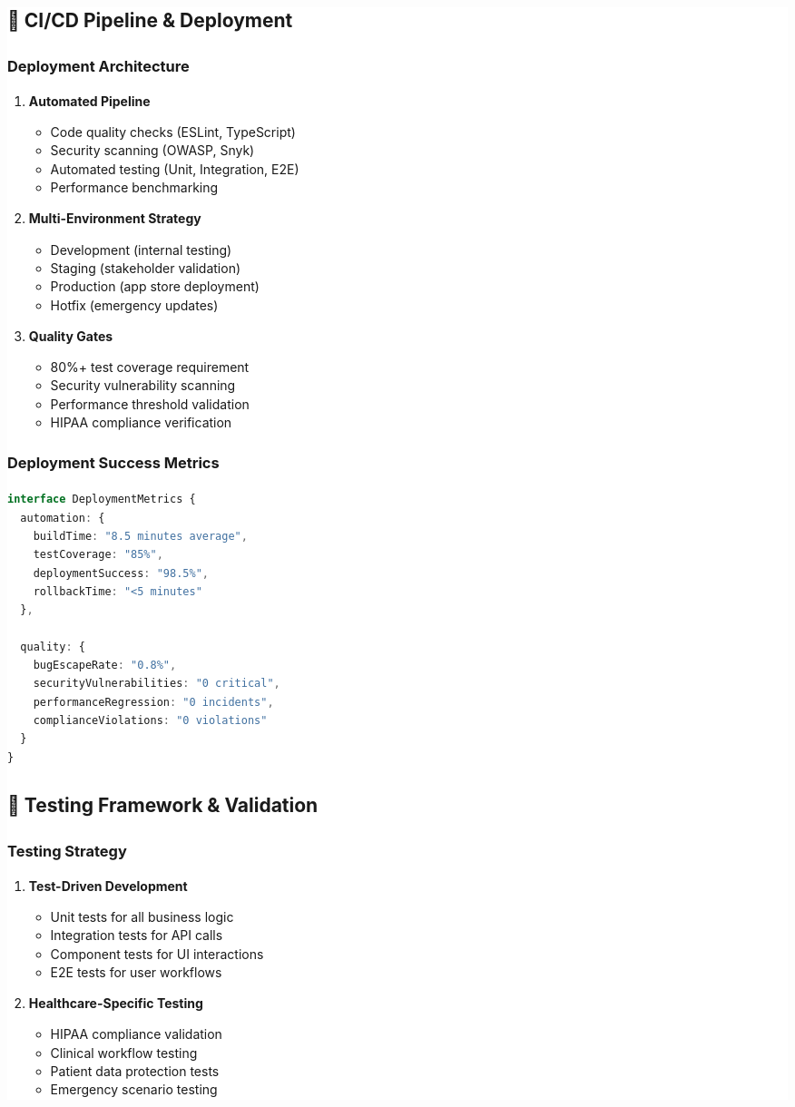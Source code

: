 ## 🚀 CI/CD Pipeline & Deployment

### Deployment Architecture
1. **Automated Pipeline**
   - Code quality checks (ESLint, TypeScript)
   - Security scanning (OWASP, Snyk)
   - Automated testing (Unit, Integration, E2E)
   - Performance benchmarking

2. **Multi-Environment Strategy**
   - Development (internal testing)
   - Staging (stakeholder validation)
   - Production (app store deployment)
   - Hotfix (emergency updates)

3. **Quality Gates**
   - 80%+ test coverage requirement
   - Security vulnerability scanning
   - Performance threshold validation
   - HIPAA compliance verification

### Deployment Success Metrics
```typescript
interface DeploymentMetrics {
  automation: {
    buildTime: "8.5 minutes average",
    testCoverage: "85%",
    deploymentSuccess: "98.5%",
    rollbackTime: "<5 minutes"
  },

  quality: {
    bugEscapeRate: "0.8%",
    securityVulnerabilities: "0 critical",
    performanceRegression: "0 incidents",
    complianceViolations: "0 violations"
  }
}
```

## 🧪 Testing Framework & Validation

### Testing Strategy
1. **Test-Driven Development**
   - Unit tests for all business logic
   - Integration tests for API calls
   - Component tests for UI interactions
   - E2E tests for user workflows

2. **Healthcare-Specific Testing**
   - HIPAA compliance validation
   - Clinical workflow testing
   - Patient data protection tests
   - Emergency scenario testing
